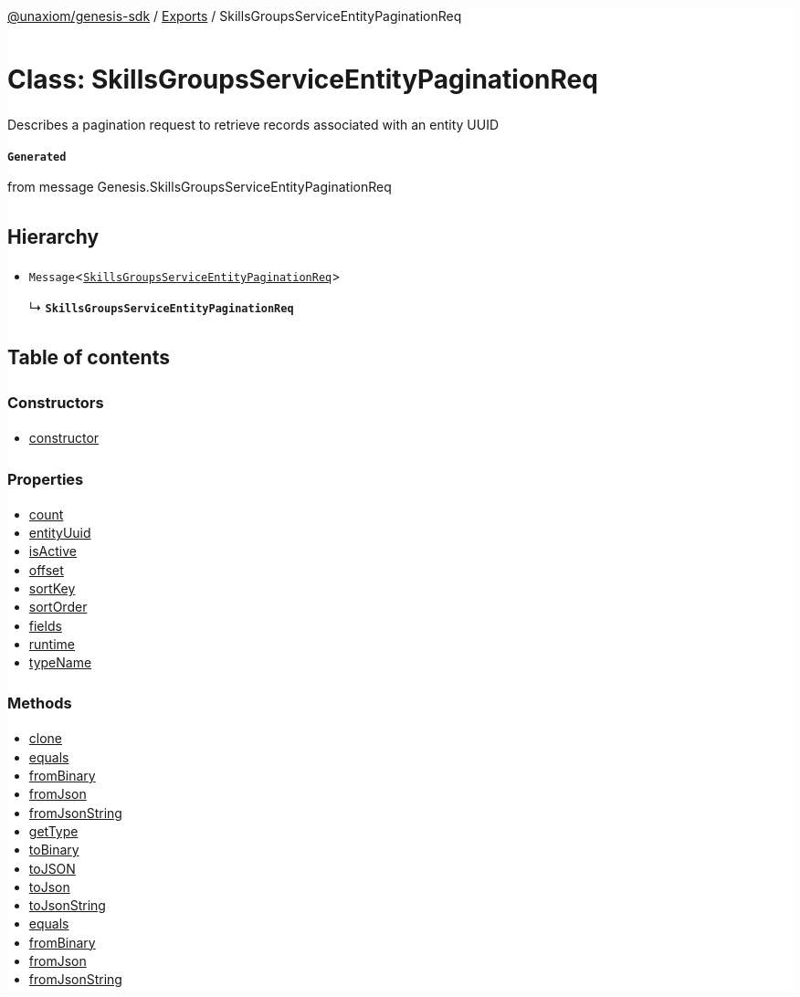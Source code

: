 [@unaxiom/genesis-sdk](../README.md) / [Exports](../modules.md) / SkillsGroupsServiceEntityPaginationReq

# Class: SkillsGroupsServiceEntityPaginationReq

Describes a pagination request to retrieve records associated with an entity UUID

**`Generated`**

from message Genesis.SkillsGroupsServiceEntityPaginationReq

## Hierarchy

- `Message`<[`SkillsGroupsServiceEntityPaginationReq`](SkillsGroupsServiceEntityPaginationReq.md)\>

  ↳ **`SkillsGroupsServiceEntityPaginationReq`**

## Table of contents

### Constructors

- [constructor](SkillsGroupsServiceEntityPaginationReq.md#constructor)

### Properties

- [count](SkillsGroupsServiceEntityPaginationReq.md#count)
- [entityUuid](SkillsGroupsServiceEntityPaginationReq.md#entityuuid)
- [isActive](SkillsGroupsServiceEntityPaginationReq.md#isactive)
- [offset](SkillsGroupsServiceEntityPaginationReq.md#offset)
- [sortKey](SkillsGroupsServiceEntityPaginationReq.md#sortkey)
- [sortOrder](SkillsGroupsServiceEntityPaginationReq.md#sortorder)
- [fields](SkillsGroupsServiceEntityPaginationReq.md#fields)
- [runtime](SkillsGroupsServiceEntityPaginationReq.md#runtime)
- [typeName](SkillsGroupsServiceEntityPaginationReq.md#typename)

### Methods

- [clone](SkillsGroupsServiceEntityPaginationReq.md#clone)
- [equals](SkillsGroupsServiceEntityPaginationReq.md#equals)
- [fromBinary](SkillsGroupsServiceEntityPaginationReq.md#frombinary)
- [fromJson](SkillsGroupsServiceEntityPaginationReq.md#fromjson)
- [fromJsonString](SkillsGroupsServiceEntityPaginationReq.md#fromjsonstring)
- [getType](SkillsGroupsServiceEntityPaginationReq.md#gettype)
- [toBinary](SkillsGroupsServiceEntityPaginationReq.md#tobinary)
- [toJSON](SkillsGroupsServiceEntityPaginationReq.md#tojson)
- [toJson](SkillsGroupsServiceEntityPaginationReq.md#tojson-1)
- [toJsonString](SkillsGroupsServiceEntityPaginationReq.md#tojsonstring)
- [equals](SkillsGroupsServiceEntityPaginationReq.md#equals-1)
- [fromBinary](SkillsGroupsServiceEntityPaginationReq.md#frombinary-1)
- [fromJson](SkillsGroupsServiceEntityPaginationReq.md#fromjson-1)
- [fromJsonString](SkillsGroupsServiceEntityPaginationReq.md#fromjsonstring-1)
